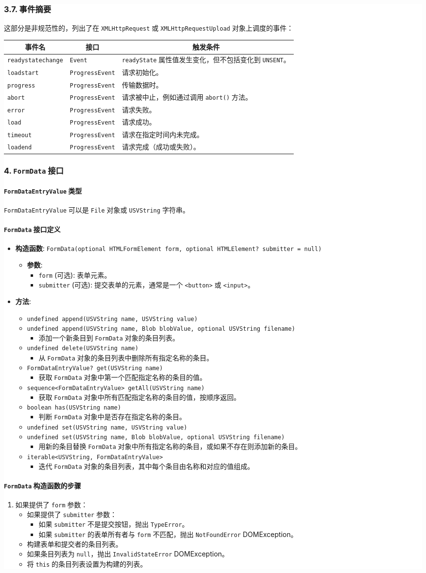 ### 3.7. 事件摘要

这部分是非规范性的，列出了在 `XMLHttpRequest` 或 `XMLHttpRequestUpload` 对象上调度的事件：

| 事件名       | 接口           | 触发条件                                           |
|--------------|----------------|----------------------------------------------------|
| `readystatechange` | `Event`        | `readyState` 属性值发生变化，但不包括变化到 `UNSENT`。 |
| `loadstart`   | `ProgressEvent` | 请求初始化。                                       |
| `progress`    | `ProgressEvent` | 传输数据时。                                       |
| `abort`       | `ProgressEvent` | 请求被中止，例如通过调用 `abort()` 方法。            |
| `error`       | `ProgressEvent` | 请求失败。                                         |
| `load`        | `ProgressEvent` | 请求成功。                                         |
| `timeout`     | `ProgressEvent` | 请求在指定时间内未完成。                          |
| `loadend`     | `ProgressEvent` | 请求完成（成功或失败）。                          |

### 4. `FormData` 接口

#### `FormDataEntryValue` 类型
`FormDataEntryValue` 可以是 `File` 对象或 `USVString` 字符串。

#### `FormData` 接口定义
- **构造函数**: `FormData(optional HTMLFormElement form, optional HTMLElement? submitter = null)`

  - **参数**:
    - `form` (可选): 表单元素。
    - `submitter` (可选): 提交表单的元素，通常是一个 `<button>` 或 `<input>`。

- **方法**:
  - `undefined append(USVString name, USVString value)`
  - `undefined append(USVString name, Blob blobValue, optional USVString filename)`
    - 添加一个新条目到 `FormData` 对象的条目列表。
  - `undefined delete(USVString name)`
    - 从 `FormData` 对象的条目列表中删除所有指定名称的条目。
  - `FormDataEntryValue? get(USVString name)`
    - 获取 `FormData` 对象中第一个匹配指定名称的条目的值。
  - `sequence<FormDataEntryValue> getAll(USVString name)`
    - 获取 `FormData` 对象中所有匹配指定名称的条目的值，按顺序返回。
  - `boolean has(USVString name)`
    - 判断 `FormData` 对象中是否存在指定名称的条目。
  - `undefined set(USVString name, USVString value)`
  - `undefined set(USVString name, Blob blobValue, optional USVString filename)`
    - 用新的条目替换 `FormData` 对象中所有指定名称的条目，或如果不存在则添加新的条目。
  - `iterable<USVString, FormDataEntryValue>`
    - 迭代 `FormData` 对象的条目列表，其中每个条目由名称和对应的值组成。

#### `FormData` 构造函数的步骤
1. 如果提供了 `form` 参数：
   - 如果提供了 `submitter` 参数：
     - 如果 `submitter` 不是提交按钮，抛出 `TypeError`。
     - 如果 `submitter` 的表单所有者与 `form` 不匹配，抛出 `NotFoundError` DOMException。
   - 构建表单和提交者的条目列表。
   - 如果条目列表为 `null`，抛出 `InvalidStateError` DOMException。
   - 将 `this` 的条目列表设置为构建的列表。
